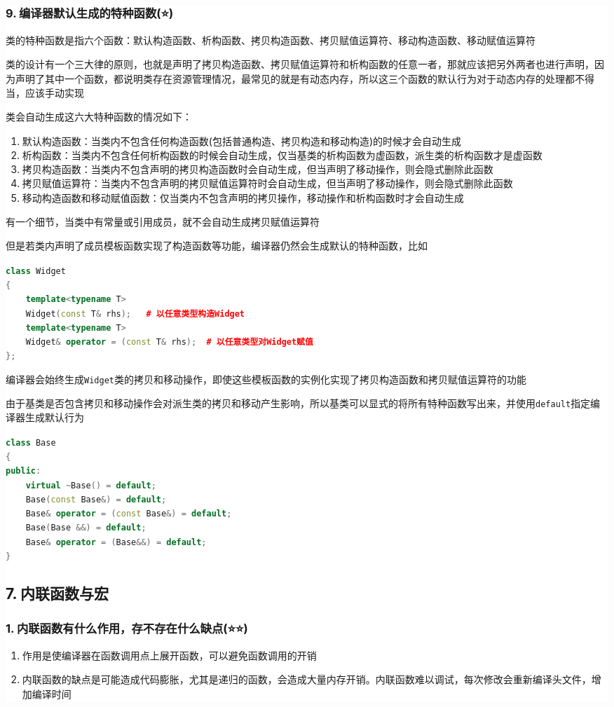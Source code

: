 

### 9. 编译器默认生成的特种函数(⭐)

类的特种函数是指六个函数：默认构造函数、析构函数、拷贝构造函数、拷贝赋值运算符、移动构造函数、移动赋值运算符

类的设计有一个三大律的原则，也就是声明了拷贝构造函数、拷贝赋值运算符和析构函数的任意一者，那就应该把另外两者也进行声明，因为声明了其中一个函数，都说明类存在资源管理情况，最常见的就是有动态内存，所以这三个函数的默认行为对于动态内存的处理都不得当，应该手动实现

类会自动生成这六大特种函数的情况如下：

1. 默认构造函数：当类内不包含任何构造函数(包括普通构造、拷贝构造和移动构造)的时候才会自动生成
2. 析构函数：当类内不包含任何析构函数的时候会自动生成，仅当基类的析构函数为虚函数，派生类的析构函数才是虚函数
3. 拷贝构造函数：当类内不包含声明的拷贝构造函数时会自动生成，但当声明了移动操作，则会隐式删除此函数
4. 拷贝赋值运算符：当类内不包含声明的拷贝赋值运算符时会自动生成，但当声明了移动操作，则会隐式删除此函数
5. 移动构造函数和移动赋值函数：仅当类内不包含声明的拷贝操作，移动操作和析构函数时才会自动生成

有一个细节，当类中有常量或引用成员，就不会自动生成拷贝赋值运算符

但是若类内声明了成员模板函数实现了构造函数等功能，编译器仍然会生成默认的特种函数，比如

```C++
class Widget
{
    template<typename T>
    Widget(const T& rhs);	# 以任意类型构造Widget
    template<typename T>
    Widget& operator = (const T& rhs);	# 以任意类型对Widget赋值
};
```

编译器会始终生成`Widget`类的拷贝和移动操作，即使这些模板函数的实例化实现了拷贝构造函数和拷贝赋值运算符的功能

由于基类是否包含拷贝和移动操作会对派生类的拷贝和移动产生影响，所以基类可以显式的将所有特种函数写出来，并使用`default`指定编译器生成默认行为

```C++
class Base
{
public:
	virtual ~Base() = default;
    Base(const Base&) = default;
    Base& operator = (const Base&) = default;
    Base(Base &&) = default;
    Base& operator = (Base&&) = default;
}
```



## 7. 内联函数与宏

### 1. 内联函数有什么作用，存不存在什么缺点(⭐⭐)

1. 作用是使编译器在函数调用点上展开函数，可以避免函数调用的开销

2. 内联函数的缺点是可能造成代码膨胀，尤其是递归的函数，会造成大量内存开销。内联函数难以调试，每次修改会重新编译头文件，增加编译时间

